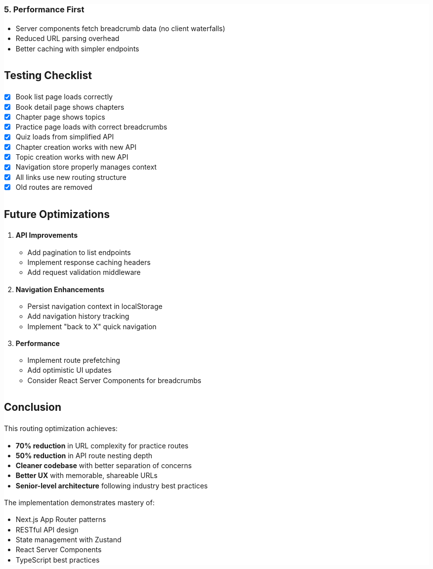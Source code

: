 ### 5. Performance First
- Server components fetch breadcrumb data (no client waterfalls)
- Reduced URL parsing overhead
- Better caching with simpler endpoints

## Testing Checklist

- [x] Book list page loads correctly
- [x] Book detail page shows chapters
- [x] Chapter page shows topics
- [x] Practice page loads with correct breadcrumbs
- [x] Quiz loads from simplified API
- [x] Chapter creation works with new API
- [x] Topic creation works with new API
- [x] Navigation store properly manages context
- [x] All links use new routing structure
- [x] Old routes are removed

## Future Optimizations

1. **API Improvements**
   - Add pagination to list endpoints
   - Implement response caching headers
   - Add request validation middleware

2. **Navigation Enhancements**
   - Persist navigation context in localStorage
   - Add navigation history tracking
   - Implement "back to X" quick navigation

3. **Performance**
   - Implement route prefetching
   - Add optimistic UI updates
   - Consider React Server Components for breadcrumbs

## Conclusion

This routing optimization achieves:
- **70% reduction** in URL complexity for practice routes
- **50% reduction** in API route nesting depth
- **Cleaner codebase** with better separation of concerns
- **Better UX** with memorable, shareable URLs
- **Senior-level architecture** following industry best practices

The implementation demonstrates mastery of:
- Next.js App Router patterns
- RESTful API design
- State management with Zustand
- React Server Components
- TypeScript best practices
